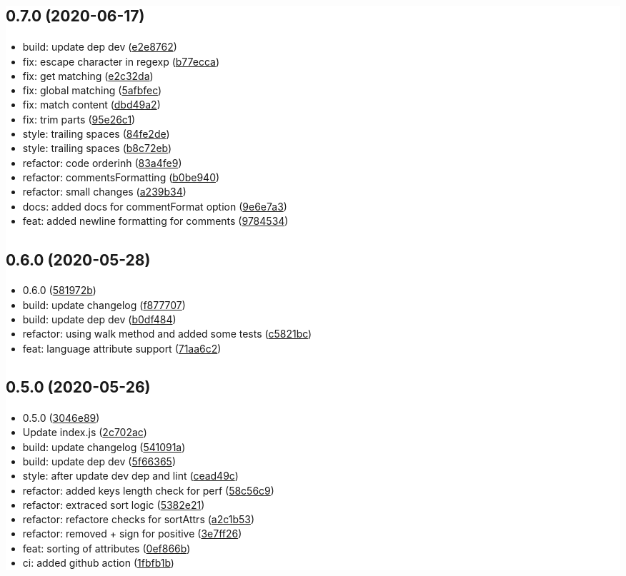 ## 0.7.0 (2020-06-17)

* build: update dep dev ([e2e8762](https://github.com/posthtml/posthtml-beautify/commit/e2e8762))
* fix: escape character in regexp ([b77ecca](https://github.com/posthtml/posthtml-beautify/commit/b77ecca))
* fix: get matching ([e2c32da](https://github.com/posthtml/posthtml-beautify/commit/e2c32da))
* fix: global matching ([5afbfec](https://github.com/posthtml/posthtml-beautify/commit/5afbfec))
* fix: match content ([dbd49a2](https://github.com/posthtml/posthtml-beautify/commit/dbd49a2))
* fix: trim parts ([95e26c1](https://github.com/posthtml/posthtml-beautify/commit/95e26c1))
* style: trailing spaces ([84fe2de](https://github.com/posthtml/posthtml-beautify/commit/84fe2de))
* style: trailing spaces ([b8c72eb](https://github.com/posthtml/posthtml-beautify/commit/b8c72eb))
* refactor: code orderinh ([83a4fe9](https://github.com/posthtml/posthtml-beautify/commit/83a4fe9))
* refactor: commentsFormatting ([b0be940](https://github.com/posthtml/posthtml-beautify/commit/b0be940))
* refactor: small changes ([a239b34](https://github.com/posthtml/posthtml-beautify/commit/a239b34))
* docs: added docs for commentFormat option ([9e6e7a3](https://github.com/posthtml/posthtml-beautify/commit/9e6e7a3))
* feat: added newline formatting for comments ([9784534](https://github.com/posthtml/posthtml-beautify/commit/9784534))



## 0.6.0 (2020-05-28)

* 0.6.0 ([581972b](https://github.com/posthtml/posthtml-beautify/commit/581972b))
* build: update changelog ([f877707](https://github.com/posthtml/posthtml-beautify/commit/f877707))
* build: update dep dev ([b0df484](https://github.com/posthtml/posthtml-beautify/commit/b0df484))
* refactor: using walk method and added some tests ([c5821bc](https://github.com/posthtml/posthtml-beautify/commit/c5821bc))
* feat: language attribute support ([71aa6c2](https://github.com/posthtml/posthtml-beautify/commit/71aa6c2))



## 0.5.0 (2020-05-26)

* 0.5.0 ([3046e89](https://github.com/posthtml/posthtml-beautify/commit/3046e89))
* Update index.js ([2c702ac](https://github.com/posthtml/posthtml-beautify/commit/2c702ac))
* build: update changelog ([541091a](https://github.com/posthtml/posthtml-beautify/commit/541091a))
* build: update dep dev ([5f66365](https://github.com/posthtml/posthtml-beautify/commit/5f66365))
* style: after update dev dep and lint ([cead49c](https://github.com/posthtml/posthtml-beautify/commit/cead49c))
* refactor: added keys length check for perf ([58c56c9](https://github.com/posthtml/posthtml-beautify/commit/58c56c9))
* refactor: extraced sort logic ([5382e21](https://github.com/posthtml/posthtml-beautify/commit/5382e21))
* refactor: refactore checks for sortAttrs ([a2c1b53](https://github.com/posthtml/posthtml-beautify/commit/a2c1b53))
* refactor: removed + sign for positive ([3e7ff26](https://github.com/posthtml/posthtml-beautify/commit/3e7ff26))
* feat: sorting of attributes ([0ef866b](https://github.com/posthtml/posthtml-beautify/commit/0ef866b))
* ci: added github action ([1fbfb1b](https://github.com/posthtml/posthtml-beautify/commit/1fbfb1b))
